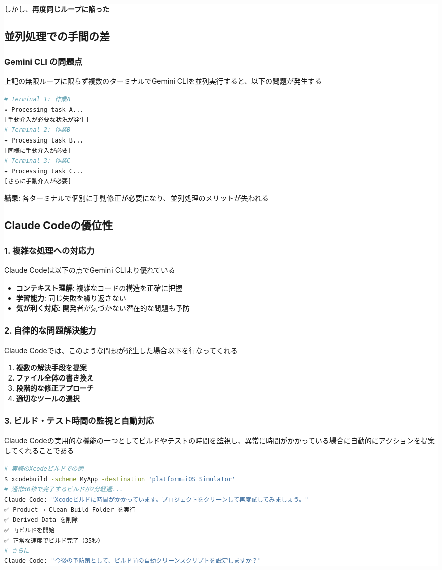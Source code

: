 しかし、**再度同じループに陥った**

## 並列処理での手間の差

### Gemini CLI の問題点

上記の無限ループに限らず複数のターミナルでGemini CLIを並列実行すると、以下の問題が発生する

```bash
# Terminal 1: 作業A
✦ Processing task A...
[手動介入が必要な状況が発生]
# Terminal 2: 作業B
✦ Processing task B...
[同様に手動介入が必要]
# Terminal 3: 作業C
✦ Processing task C...
[さらに手動介入が必要]
```

**結果**: 各ターミナルで個別に手動修正が必要になり、並列処理のメリットが失われる

## Claude Codeの優位性

### 1. 複雑な処理への対応力

Claude Codeは以下の点でGemini CLIより優れている

- **コンテキスト理解**: 複雑なコードの構造を正確に把握
- **学習能力**: 同じ失敗を繰り返さない
- **気が利く対応**: 開発者が気づかない潜在的な問題も予防

### 2. 自律的な問題解決能力

Claude Codeでは、このような問題が発生した場合以下を行なってくれる

1. **複数の解決手段を提案**
2. **ファイル全体の書き換え**
3. **段階的な修正アプローチ**
4. **適切なツールの選択**

### 3. ビルド・テスト時間の監視と自動対応

Claude Codeの実用的な機能の一つとしてビルドやテストの時間を監視し、異常に時間がかかっている場合に自動的にアクションを提案してくれることである

```bash
# 実際のXcodeビルドでの例
$ xcodebuild -scheme MyApp -destination 'platform=iOS Simulator'
# 通常30秒で完了するビルドが2分経過...
Claude Code: "Xcodeビルドに時間がかかっています。プロジェクトをクリーンして再度試してみましょう。"
✅ Product → Clean Build Folder を実行
✅ Derived Data を削除
✅ 再ビルドを開始
✅ 正常な速度でビルド完了（35秒）
# さらに
Claude Code: "今後の予防策として、ビルド前の自動クリーンスクリプトを設定しますか？"
```
